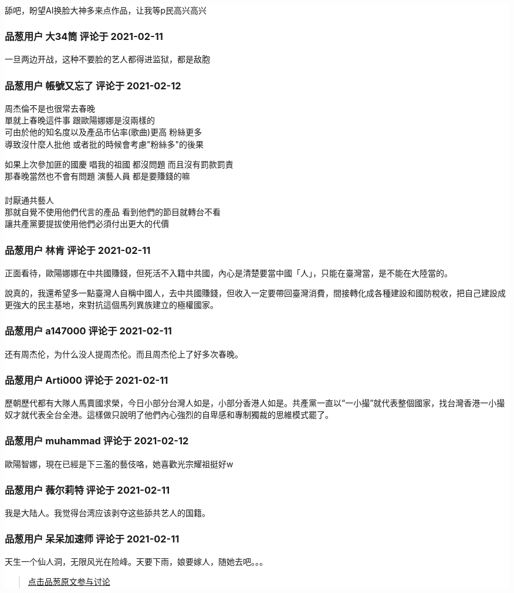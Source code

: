 舔吧，盼望AI换脸大神多来点作品，让我等p民高兴高兴
        
                

### 品葱用户 **大34筒** 评论于 2021-02-11
        
一旦两边开战，这种不要脸的艺人都得进监狱，都是敌胞
        
                

### 品葱用户 **帳號又忘了** 评论于 2021-02-12
        
周杰倫不是也很常去春晚  
單就上春晚這件事 跟歐陽娜娜是沒兩樣的  
可由於他的知名度以及產品市佔率(歌曲)更高 粉絲更多  
導致沒什麼人批他 或者批的時候會考慮"粉絲多"的後果  
  
如果上次參加匪的國慶 唱我的祖國 都沒問題 而且沒有罰款罰責  
那春晚當然也不會有問題 演藝人員 都是要賺錢的嘛  
   
討厭通共藝人  
那就自覺不使用他們代言的產品 看到他們的節目就轉台不看  
讓共產黨要提拔使用他們必須付出更大的代價
        
                

### 品葱用户 **林肯** 评论于 2021-02-11
        
正面看待，歐陽娜娜在中共國賺錢，但死活不入籍中共國，內心是清楚要當中國「人」，只能在臺灣當，是不能在大陸當的。  
  
說真的，我還希望多一點臺灣人自稱中國人，去中共國賺錢，但收入一定要帶回臺灣消費，間接轉化成各種建設和國防稅收，把自己建設成更強大的民主基地，來對抗這個馬列異族建立的極權國家。
        
                

### 品葱用户 **a147000** 评论于 2021-02-11
        
还有周杰伦，为什么没人提周杰伦。而且周杰伦上了好多次春晚。
        
                

### 品葱用户 **Arti000** 评论于 2021-02-11
        
歷朝歷代都有大隊人馬賣國求榮，今日小部分台灣人如是，小部分香港人如是。共產黨一直以“一小撮”就代表整個國家，找台灣香港一小撮奴才就代表全台全港。這樣做只說明了他們內心強烈的自卑感和專制獨裁的思維模式罷了。
        
                

### 品葱用户 **muhammad** 评论于 2021-02-12
        
歐陽智娜，現在已經是下三濫的藝伎咯，她喜歡光宗耀祖挺好w
        
                

### 品葱用户 **薇尔莉特** 评论于 2021-02-11
        
我是大陆人。我觉得台湾应该剥夺这些舔共艺人的国籍。
        
                

### 品葱用户 **呆呆加速师** 评论于 2021-02-11
        
天生一个仙人洞，无限风光在险峰。天要下雨，娘要嫁人，随她去吧。。。
        
                





> [点击品葱原文参与讨论](https://pincong.rocks/question/36272)

